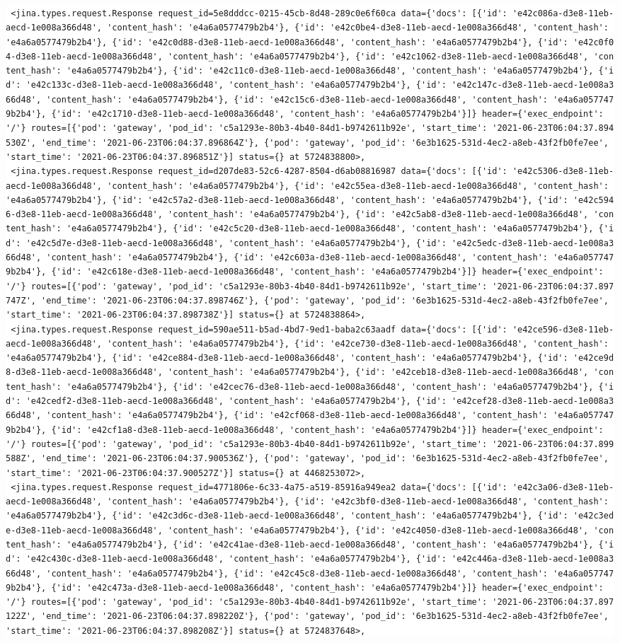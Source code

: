 ```console
 <jina.types.request.Response request_id=5e8dddcc-0215-45cb-8d48-289c0e6f60ca data={'docs': [{'id': 'e42c086a-d3e8-11eb-aecd-1e008a366d48', 'content_hash': 'e4a6a0577479b2b4'}, {'id': 'e42c0be4-d3e8-11eb-aecd-1e008a366d48', 'content_hash': 'e4a6a0577479b2b4'}, {'id': 'e42c0d88-d3e8-11eb-aecd-1e008a366d48', 'content_hash': 'e4a6a0577479b2b4'}, {'id': 'e42c0f04-d3e8-11eb-aecd-1e008a366d48', 'content_hash': 'e4a6a0577479b2b4'}, {'id': 'e42c1062-d3e8-11eb-aecd-1e008a366d48', 'content_hash': 'e4a6a0577479b2b4'}, {'id': 'e42c11c0-d3e8-11eb-aecd-1e008a366d48', 'content_hash': 'e4a6a0577479b2b4'}, {'id': 'e42c133c-d3e8-11eb-aecd-1e008a366d48', 'content_hash': 'e4a6a0577479b2b4'}, {'id': 'e42c147c-d3e8-11eb-aecd-1e008a366d48', 'content_hash': 'e4a6a0577479b2b4'}, {'id': 'e42c15c6-d3e8-11eb-aecd-1e008a366d48', 'content_hash': 'e4a6a0577479b2b4'}, {'id': 'e42c1710-d3e8-11eb-aecd-1e008a366d48', 'content_hash': 'e4a6a0577479b2b4'}]} header={'exec_endpoint': '/'} routes=[{'pod': 'gateway', 'pod_id': 'c5a1293e-80b3-4b40-84d1-b9742611b92e', 'start_time': '2021-06-23T06:04:37.894530Z', 'end_time': '2021-06-23T06:04:37.896864Z'}, {'pod': 'gateway', 'pod_id': '6e3b1625-531d-4ec2-a8eb-43f2fb0fe7ee', 'start_time': '2021-06-23T06:04:37.896851Z'}] status={} at 5724838800>,
 <jina.types.request.Response request_id=d207de83-52c6-4287-8504-d6ab08816987 data={'docs': [{'id': 'e42c5306-d3e8-11eb-aecd-1e008a366d48', 'content_hash': 'e4a6a0577479b2b4'}, {'id': 'e42c55ea-d3e8-11eb-aecd-1e008a366d48', 'content_hash': 'e4a6a0577479b2b4'}, {'id': 'e42c57a2-d3e8-11eb-aecd-1e008a366d48', 'content_hash': 'e4a6a0577479b2b4'}, {'id': 'e42c5946-d3e8-11eb-aecd-1e008a366d48', 'content_hash': 'e4a6a0577479b2b4'}, {'id': 'e42c5ab8-d3e8-11eb-aecd-1e008a366d48', 'content_hash': 'e4a6a0577479b2b4'}, {'id': 'e42c5c20-d3e8-11eb-aecd-1e008a366d48', 'content_hash': 'e4a6a0577479b2b4'}, {'id': 'e42c5d7e-d3e8-11eb-aecd-1e008a366d48', 'content_hash': 'e4a6a0577479b2b4'}, {'id': 'e42c5edc-d3e8-11eb-aecd-1e008a366d48', 'content_hash': 'e4a6a0577479b2b4'}, {'id': 'e42c603a-d3e8-11eb-aecd-1e008a366d48', 'content_hash': 'e4a6a0577479b2b4'}, {'id': 'e42c618e-d3e8-11eb-aecd-1e008a366d48', 'content_hash': 'e4a6a0577479b2b4'}]} header={'exec_endpoint': '/'} routes=[{'pod': 'gateway', 'pod_id': 'c5a1293e-80b3-4b40-84d1-b9742611b92e', 'start_time': '2021-06-23T06:04:37.897747Z', 'end_time': '2021-06-23T06:04:37.898746Z'}, {'pod': 'gateway', 'pod_id': '6e3b1625-531d-4ec2-a8eb-43f2fb0fe7ee', 'start_time': '2021-06-23T06:04:37.898738Z'}] status={} at 5724838864>,
 <jina.types.request.Response request_id=590ae511-b5ad-4bd7-9ed1-baba2c63aadf data={'docs': [{'id': 'e42ce596-d3e8-11eb-aecd-1e008a366d48', 'content_hash': 'e4a6a0577479b2b4'}, {'id': 'e42ce730-d3e8-11eb-aecd-1e008a366d48', 'content_hash': 'e4a6a0577479b2b4'}, {'id': 'e42ce884-d3e8-11eb-aecd-1e008a366d48', 'content_hash': 'e4a6a0577479b2b4'}, {'id': 'e42ce9d8-d3e8-11eb-aecd-1e008a366d48', 'content_hash': 'e4a6a0577479b2b4'}, {'id': 'e42ceb18-d3e8-11eb-aecd-1e008a366d48', 'content_hash': 'e4a6a0577479b2b4'}, {'id': 'e42cec76-d3e8-11eb-aecd-1e008a366d48', 'content_hash': 'e4a6a0577479b2b4'}, {'id': 'e42cedf2-d3e8-11eb-aecd-1e008a366d48', 'content_hash': 'e4a6a0577479b2b4'}, {'id': 'e42cef28-d3e8-11eb-aecd-1e008a366d48', 'content_hash': 'e4a6a0577479b2b4'}, {'id': 'e42cf068-d3e8-11eb-aecd-1e008a366d48', 'content_hash': 'e4a6a0577479b2b4'}, {'id': 'e42cf1a8-d3e8-11eb-aecd-1e008a366d48', 'content_hash': 'e4a6a0577479b2b4'}]} header={'exec_endpoint': '/'} routes=[{'pod': 'gateway', 'pod_id': 'c5a1293e-80b3-4b40-84d1-b9742611b92e', 'start_time': '2021-06-23T06:04:37.899588Z', 'end_time': '2021-06-23T06:04:37.900536Z'}, {'pod': 'gateway', 'pod_id': '6e3b1625-531d-4ec2-a8eb-43f2fb0fe7ee', 'start_time': '2021-06-23T06:04:37.900527Z'}] status={} at 4468253072>,
 <jina.types.request.Response request_id=4771806e-6c33-4a75-a519-85916a949ea2 data={'docs': [{'id': 'e42c3a06-d3e8-11eb-aecd-1e008a366d48', 'content_hash': 'e4a6a0577479b2b4'}, {'id': 'e42c3bf0-d3e8-11eb-aecd-1e008a366d48', 'content_hash': 'e4a6a0577479b2b4'}, {'id': 'e42c3d6c-d3e8-11eb-aecd-1e008a366d48', 'content_hash': 'e4a6a0577479b2b4'}, {'id': 'e42c3ede-d3e8-11eb-aecd-1e008a366d48', 'content_hash': 'e4a6a0577479b2b4'}, {'id': 'e42c4050-d3e8-11eb-aecd-1e008a366d48', 'content_hash': 'e4a6a0577479b2b4'}, {'id': 'e42c41ae-d3e8-11eb-aecd-1e008a366d48', 'content_hash': 'e4a6a0577479b2b4'}, {'id': 'e42c430c-d3e8-11eb-aecd-1e008a366d48', 'content_hash': 'e4a6a0577479b2b4'}, {'id': 'e42c446a-d3e8-11eb-aecd-1e008a366d48', 'content_hash': 'e4a6a0577479b2b4'}, {'id': 'e42c45c8-d3e8-11eb-aecd-1e008a366d48', 'content_hash': 'e4a6a0577479b2b4'}, {'id': 'e42c473a-d3e8-11eb-aecd-1e008a366d48', 'content_hash': 'e4a6a0577479b2b4'}]} header={'exec_endpoint': '/'} routes=[{'pod': 'gateway', 'pod_id': 'c5a1293e-80b3-4b40-84d1-b9742611b92e', 'start_time': '2021-06-23T06:04:37.897122Z', 'end_time': '2021-06-23T06:04:37.898220Z'}, {'pod': 'gateway', 'pod_id': '6e3b1625-531d-4ec2-a8eb-43f2fb0fe7ee', 'start_time': '2021-06-23T06:04:37.898208Z'}] status={} at 5724837648>,
```
